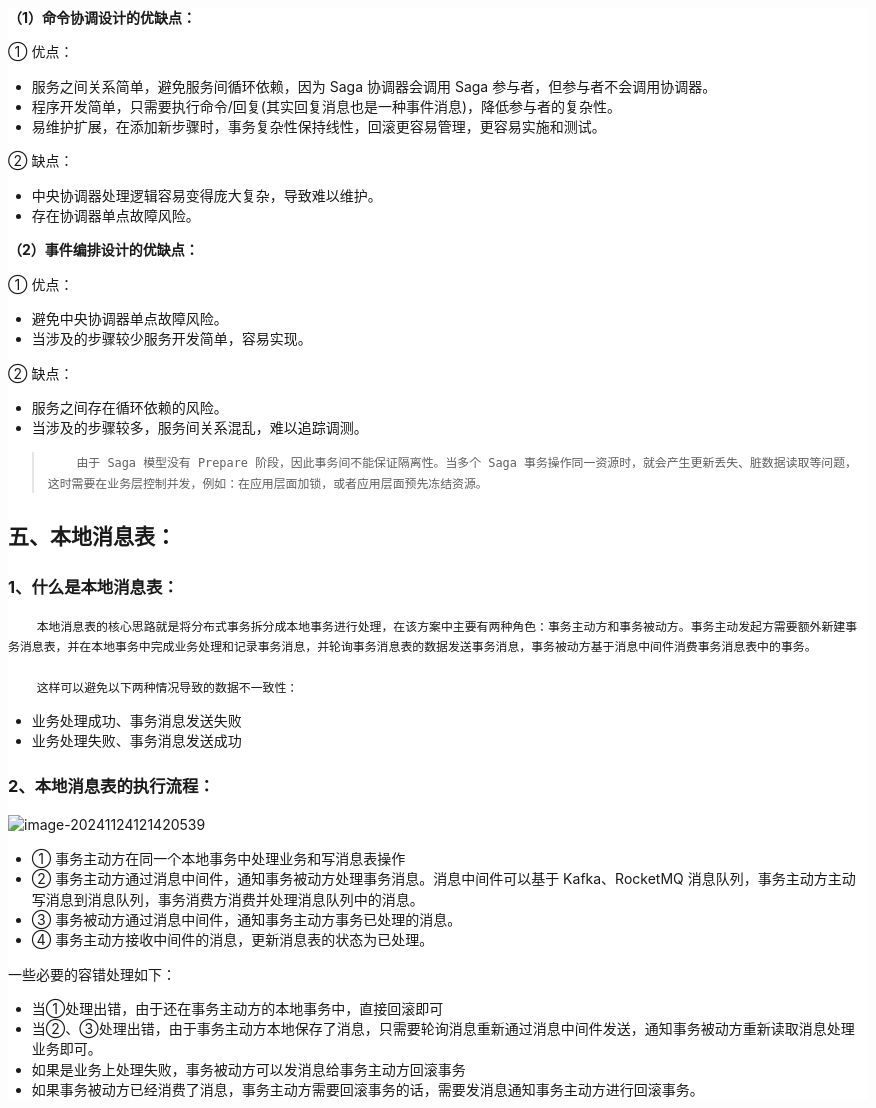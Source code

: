 **（1）命令协调设计的优缺点：**

① 优点：

*   服务之间关系简单，避免服务间循环依赖，因为 Saga 协调器会调用 Saga 参与者，但参与者不会调用协调器。
*   程序开发简单，只需要执行命令/回复(其实回复消息也是一种事件消息)，降低参与者的复杂性。
*   易维护扩展，在添加新步骤时，事务复杂性保持线性，回滚更容易管理，更容易实施和测试。

② 缺点：

*   中央协调器处理逻辑容易变得庞大复杂，导致难以维护。
*   存在协调器单点故障风险。

**（2）事件编排设计的优缺点：**

① 优点：

*   避免中央协调器单点故障风险。
*   当涉及的步骤较少服务开发简单，容易实现。

② 缺点：

*   服务之间存在循环依赖的风险。
*   当涉及的步骤较多，服务间关系混乱，难以追踪调测。

>         由于 Saga 模型没有 Prepare 阶段，因此事务间不能保证隔离性。当多个 Saga 事务操作同一资源时，就会产生更新丢失、脏数据读取等问题，这时需要在业务层控制并发，例如：在应用层面加锁，或者应用层面预先冻结资源。



## 五、本地消息表：

### 1、什么是本地消息表：

        本地消息表的核心思路就是将分布式事务拆分成本地事务进行处理，在该方案中主要有两种角色：事务主动方和事务被动方。事务主动发起方需要额外新建事务消息表，并在本地事务中完成业务处理和记录事务消息，并轮询事务消息表的数据发送事务消息，事务被动方基于消息中间件消费事务消息表中的事务。
    
        这样可以避免以下两种情况导致的数据不一致性：

*   业务处理成功、事务消息发送失败
*   业务处理失败、事务消息发送成功

### 2、本地消息表的执行流程：

![image-20241124121420539](https://raw.githubusercontent.com/raosirui/Picture/main/markdown/202411241214602.png)

*   ① 事务主动方在同一个本地事务中处理业务和写消息表操作
*   ② 事务主动方通过消息中间件，通知事务被动方处理事务消息。消息中间件可以基于 Kafka、RocketMQ 消息队列，事务主动方主动写消息到消息队列，事务消费方消费并处理消息队列中的消息。
*   ③ 事务被动方通过消息中间件，通知事务主动方事务已处理的消息。
*   ④ 事务主动方接收中间件的消息，更新消息表的状态为已处理。

一些必要的容错处理如下：

*   当①处理出错，由于还在事务主动方的本地事务中，直接回滚即可
*   当②、③处理出错，由于事务主动方本地保存了消息，只需要轮询消息重新通过消息中间件发送，通知事务被动方重新读取消息处理业务即可。
*   如果是业务上处理失败，事务被动方可以发消息给事务主动方回滚事务
*   如果事务被动方已经消费了消息，事务主动方需要回滚事务的话，需要发消息通知事务主动方进行回滚事务。

